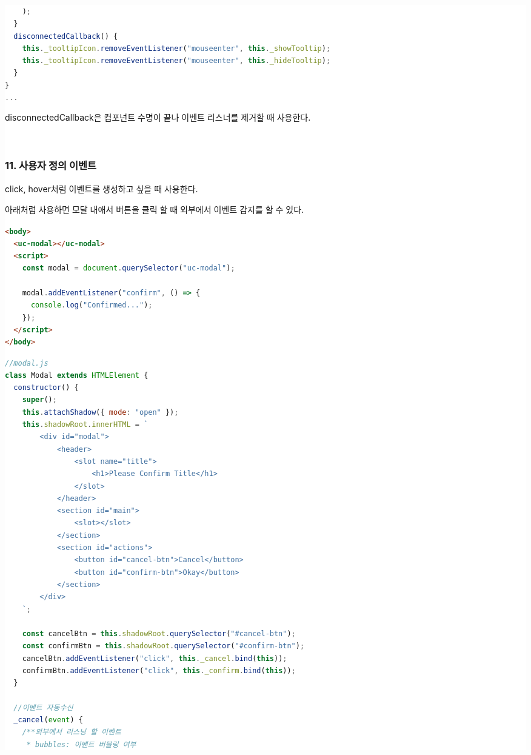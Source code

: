 ```jsx
    );
  }
  disconnectedCallback() {
    this._tooltipIcon.removeEventListener("mouseenter", this._showTooltip);
    this._tooltipIcon.removeEventListener("mouseenter", this._hideTooltip);
  }
}
...
```

disconnectedCallback은 컴포넌트 수명이 끝나 이벤트 리스너를 제거할 때 사용한다.

<br>

### 11. 사용자 정의 이벤트

click, hover처럼 이벤트를 생성하고 싶을 때 사용한다.

아래처럼 사용하면 모달 내애서 버튼을 클릭 할 때 외부에서 이벤트 감지를 할 수 있다.

```html
<body>
  <uc-modal></uc-modal>
  <script>
    const modal = document.querySelector("uc-modal");

    modal.addEventListener("confirm", () => {
      console.log("Confirmed...");
    });
  </script>
</body>
```

```jsx
//modal.js
class Modal extends HTMLElement {
  constructor() {
    super();
    this.attachShadow({ mode: "open" });
    this.shadowRoot.innerHTML = `
        <div id="modal">
            <header>
                <slot name="title">
                    <h1>Please Confirm Title</h1>
                </slot>
            </header>
            <section id="main">
                <slot></slot>
            </section>
            <section id="actions">
                <button id="cancel-btn">Cancel</button>
                <button id="confirm-btn">Okay</button>
            </section>
        </div>
    `;

    const cancelBtn = this.shadowRoot.querySelector("#cancel-btn");
    const confirmBtn = this.shadowRoot.querySelector("#confirm-btn");
    cancelBtn.addEventListener("click", this._cancel.bind(this));
    confirmBtn.addEventListener("click", this._confirm.bind(this));
  }

  //이벤트 자동수신
  _cancel(event) {
    /**외부에서 리스닝 할 이벤트
     * bubbles: 이벤트 버블링 여부
```